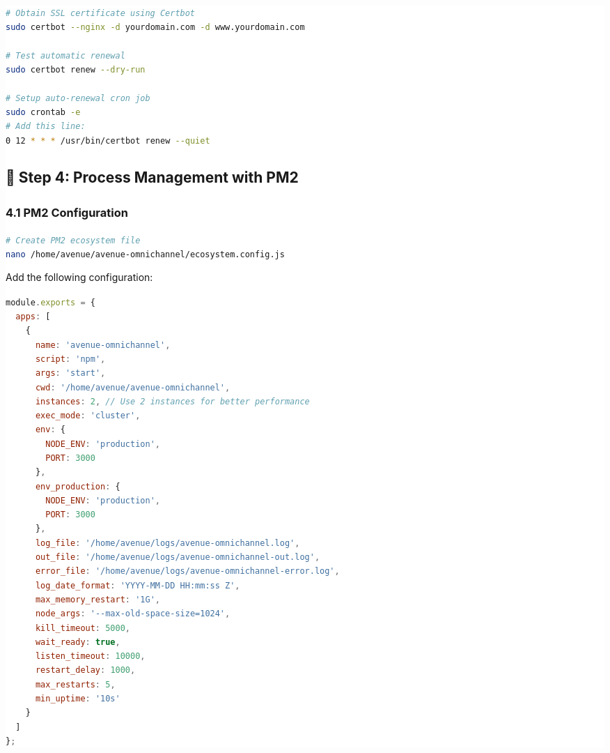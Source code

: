 ```bash
# Obtain SSL certificate using Certbot
sudo certbot --nginx -d yourdomain.com -d www.yourdomain.com

# Test automatic renewal
sudo certbot renew --dry-run

# Setup auto-renewal cron job
sudo crontab -e
# Add this line:
0 12 * * * /usr/bin/certbot renew --quiet
```

## 🔄 Step 4: Process Management with PM2

### 4.1 PM2 Configuration

```bash
# Create PM2 ecosystem file
nano /home/avenue/avenue-omnichannel/ecosystem.config.js
```

Add the following configuration:

```javascript
module.exports = {
  apps: [
    {
      name: 'avenue-omnichannel',
      script: 'npm',
      args: 'start',
      cwd: '/home/avenue/avenue-omnichannel',
      instances: 2, // Use 2 instances for better performance
      exec_mode: 'cluster',
      env: {
        NODE_ENV: 'production',
        PORT: 3000
      },
      env_production: {
        NODE_ENV: 'production',
        PORT: 3000
      },
      log_file: '/home/avenue/logs/avenue-omnichannel.log',
      out_file: '/home/avenue/logs/avenue-omnichannel-out.log',
      error_file: '/home/avenue/logs/avenue-omnichannel-error.log',
      log_date_format: 'YYYY-MM-DD HH:mm:ss Z',
      max_memory_restart: '1G',
      node_args: '--max-old-space-size=1024',
      kill_timeout: 5000,
      wait_ready: true,
      listen_timeout: 10000,
      restart_delay: 1000,
      max_restarts: 5,
      min_uptime: '10s'
    }
  ]
};
```
